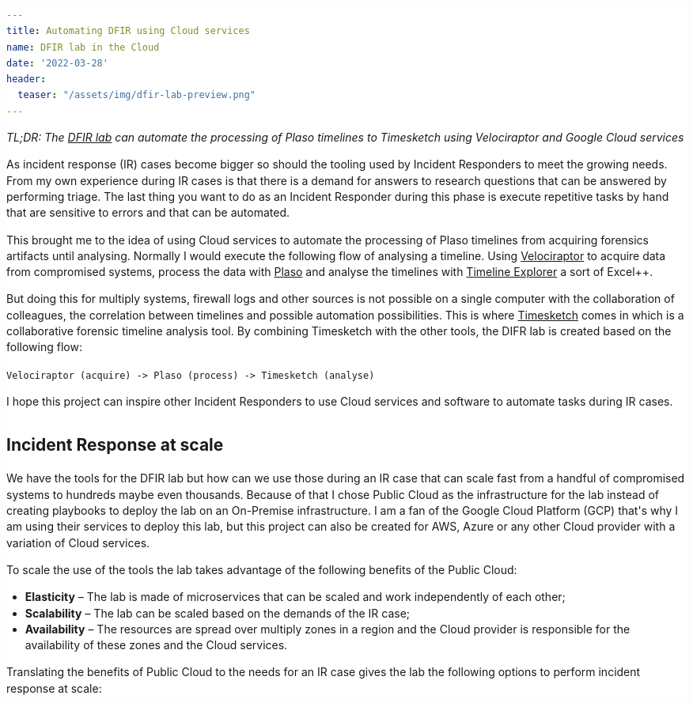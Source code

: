 ```yaml
---
title: Automating DFIR using Cloud services
name: DFIR lab in the Cloud
date: '2022-03-28'
header:
  teaser: "/assets/img/dfir-lab-preview.png"
---
```


*TL;DR: The [DFIR lab](https://gitlab.com/Zawadidone/dfir-lab) can automate the processing of Plaso timelines to Timesketch using Velociraptor and  Google Cloud services*

As incident response (IR) cases become bigger so should the tooling used by Incident Responders to meet the growing needs. From my own experience during IR cases is that there is a demand for answers to research questions that can be answered by performing triage. The last thing you want to do as an Incident Responder during this phase is execute repetitive tasks by hand that are sensitive to errors and that can be automated.

This brought me to the idea of using Cloud services to automate the processing of Plaso timelines from acquiring forensics artifacts until analysing. Normally I would execute the following flow of analysing a timeline. Using [Velociraptor](https://docs.velociraptor.app/) to acquire data from compromised systems, process the data with [Plaso](https://github.com/log2timeline/plaso) and analyse the timelines with [Timeline Explorer](https://ericzimmerman.github.io/#!index.md) a sort of Excel++.

But doing this for multiply systems, firewall logs and other sources is not possible on a single computer with the collaboration of colleagues, the correlation between timelines and possible automation possibilities. This is where [Timesketch](https://timesketch.org/) comes in which is a collaborative forensic timeline analysis tool. By combining Timesketch with the other tools, the DIFR lab is created based on the following flow:

`Velociraptor (acquire) -> Plaso (process) -> Timesketch (analyse)`

I hope this project can inspire other Incident Responders to use Cloud services and software to automate tasks during IR cases. 
##  Incident Response at scale
We have the tools for the DFIR lab but how can we use those during an IR case that can scale fast from a handful of compromised systems to hundreds maybe even thousands. Because of that I chose Public Cloud as the infrastructure for the lab instead of creating playbooks to deploy the lab on an On-Premise infrastructure. I am a fan of the Google Cloud Platform (GCP) that's why I am using their services to deploy this lab, but this project can also be created for AWS, Azure or any other Cloud provider with a variation of Cloud services.

To scale the use of the tools the lab takes advantage of the following benefits of the Public Cloud:

* **Elasticity** – The lab is made of microservices that can be scaled and work independently of each other;
* **Scalability** – The lab can be scaled based on the demands of the IR case;
* **Availability** – The resources are spread over multiply zones in a region and the Cloud provider is responsible for the availability of these zones and the Cloud services.

Translating the benefits of Public Cloud to the needs for an IR case gives the lab the following options to perform incident response at scale:
